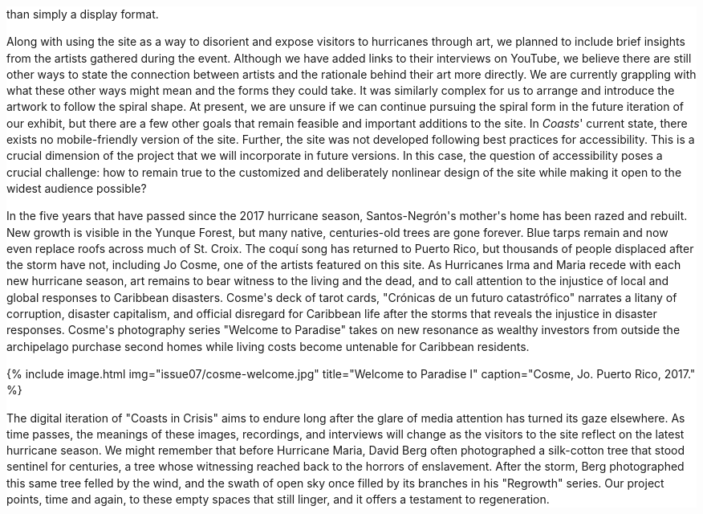than simply a display format.

Along with using the site as a way to disorient and expose visitors to
hurricanes through art, we planned to include brief insights from the
artists gathered during the event. Although we have added links to their
interviews on YouTube, we believe there are still other ways to state
the connection between artists and the rationale behind their art more
directly. We are currently grappling with what these other ways might
mean and the forms they could take. It was similarly complex for us to
arrange and introduce the artwork to follow the spiral shape. At
present, we are unsure if we can continue pursuing the spiral form in
the future iteration of our exhibit, but there are a few other goals
that remain feasible and important additions to the site. In *Coasts*'
current state, there exists no mobile-friendly version of the site.
Further, the site was not developed following best practices for
accessibility. This is a crucial dimension of the project that we will
incorporate in future versions. In this case, the question of
accessibility poses a crucial challenge: how to remain true to the
customized and deliberately nonlinear design of the site while making it
open to the widest audience possible?

In the five years that have passed since the 2017 hurricane season,
Santos-Negrón's mother's home has been razed and rebuilt. New growth is
visible in the Yunque Forest, but many native, centuries-old trees are
gone forever. Blue tarps remain and now even replace roofs across much
of St. Croix. The coquí song has returned to Puerto Rico, but thousands
of people displaced after the storm have not, including Jo Cosme, one of
the artists featured on this site. As Hurricanes Irma and Maria recede
with each new hurricane season, art remains to bear witness to the
living and the dead, and to call attention to the injustice of local and
global responses to Caribbean disasters. Cosme's deck of tarot cards,
"Crónicas de un futuro catastrófico" narrates a litany of corruption,
disaster capitalism, and official disregard for Caribbean life after the
storms that reveals the injustice in disaster responses. Cosme's
photography series "Welcome to Paradise" takes on new resonance as
wealthy investors from outside the archipelago purchase second homes
while living costs become untenable for Caribbean residents.

{% include image.html
    img="issue07/cosme-welcome.jpg"
    title="Welcome to Paradise I"
    caption="Cosme, Jo. Puerto Rico, 2017."
%}

The digital iteration of "Coasts in Crisis" aims to endure long after
the glare of media attention has turned its gaze elsewhere. As time
passes, the meanings of these images, recordings, and interviews will
change as the visitors to the site reflect on the latest hurricane
season. We might remember that before Hurricane Maria, David Berg often
photographed a silk-cotton tree that stood sentinel for centuries, a
tree whose witnessing reached back to the horrors of enslavement. After
the storm, Berg photographed this same tree felled by the wind, and the
swath of open sky once filled by its branches in his "Regrowth" series.
Our project points, time and again, to these empty spaces that still
linger, and it offers a testament to regeneration.
